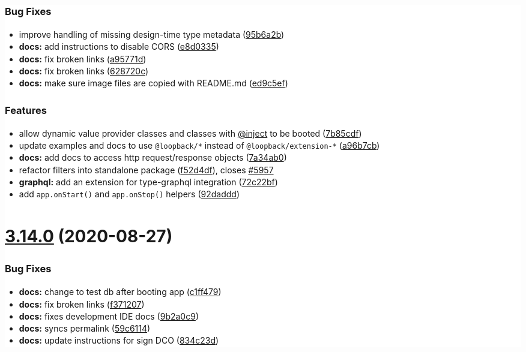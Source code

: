 
### Bug Fixes

* improve handling of missing design-time type metadata ([95b6a2b](https://github.com/loopbackio/loopback-next/commit/95b6a2b7ce64e614720df43b905f77a53a54e438))
* **docs:** add instructions to disable CORS ([e8d0335](https://github.com/loopbackio/loopback-next/commit/e8d03351e35061fd421bd989050e0f1f7581ac16))
* **docs:** fix broken links ([a95771d](https://github.com/loopbackio/loopback-next/commit/a95771d619d03fe90b9f5d07d5658529e8a17874))
* **docs:** fix broken links ([628720c](https://github.com/loopbackio/loopback-next/commit/628720c10ed638a884f547dd604bb88cbd297ad9))
* **docs:** make sure image files are copied with README.md ([ed9c5ef](https://github.com/loopbackio/loopback-next/commit/ed9c5efe4ad43c36004426a4f01475d46cc794e6))


### Features

* allow dynamic value provider classes and classes with [@inject](https://github.com/inject) to be booted ([7b85cdf](https://github.com/loopbackio/loopback-next/commit/7b85cdf63730ef659a4ee799f05f02eea8a1e3e8))
* update examples and docs to use `@loopback/*` instead of `@loopback/extension-*` ([a96b7cb](https://github.com/loopbackio/loopback-next/commit/a96b7cbb2e146f941b1fec0e7dd0b0829dcd0245))
* **docs:** add docs to access http request/response objects ([7a34ab0](https://github.com/loopbackio/loopback-next/commit/7a34ab0bc7b020ad5e884e6bba04bf345e9983ca))
* refactor filters into standalone package ([f52d4df](https://github.com/loopbackio/loopback-next/commit/f52d4dffb1873446e3eec4d6c0f50bbeb528c922)), closes [#5957](https://github.com/loopbackio/loopback-next/issues/5957)
* **graphql:** add an extension for type-graphql integration ([72c22bf](https://github.com/loopbackio/loopback-next/commit/72c22bfb0f73e023f1ecf137afba4125764ad662))
* add `app.onStart()` and `app.onStop()` helpers ([92daddd](https://github.com/loopbackio/loopback-next/commit/92daddd8dfaf24c16e03ed3af66d491a8fd9503e))





# [3.14.0](https://github.com/loopbackio/loopback-next/compare/@loopback/docs@3.13.1...@loopback/docs@3.14.0) (2020-08-27)


### Bug Fixes

* **docs:** change to test db after booting app ([c1ff479](https://github.com/loopbackio/loopback-next/commit/c1ff479d2ca5be82b016ffbed6cb1910e8cf1584))
* **docs:** fix broken links ([f371207](https://github.com/loopbackio/loopback-next/commit/f371207772f5d5a5195cf8f2ec9e19b75bc15fe0))
* **docs:** fixes development IDE docs ([9b2a0c9](https://github.com/loopbackio/loopback-next/commit/9b2a0c93a41f78e1d810d42cc48ad93f3d988480))
* **docs:** syncs permalink ([59c6114](https://github.com/loopbackio/loopback-next/commit/59c6114c1041f3f661fdb31af92300203569d33f))
* **docs:** update instructions for sign DCO ([834c23d](https://github.com/loopbackio/loopback-next/commit/834c23da23c1312c2d0e4a6daa093ba57e533dff))
